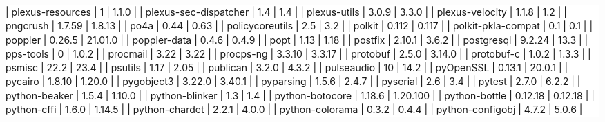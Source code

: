 |  plexus\-resources  |  1  |  1\.1\.0  | 
|  plexus\-sec\-dispatcher  |  1\.4  |  1\.4  | 
|  plexus\-utils  |  3\.0\.9  |  3\.3\.0  | 
|  plexus\-velocity  |  1\.1\.8  |  1\.2  | 
|  pngcrush  |  1\.7\.59  |  1\.8\.13  | 
|  po4a  |  0\.44  |  0\.63  | 
|  policycoreutils  |  2\.5  |  3\.2  | 
|  polkit  |  0\.112  |  0\.117  | 
|  polkit\-pkla\-compat  |  0\.1  |  0\.1  | 
|  poppler  |  0\.26\.5  |  21\.01\.0  | 
|  poppler\-data  |  0\.4\.6  |  0\.4\.9  | 
|  popt  |  1\.13  |  1\.18  | 
|  postfix  |  2\.10\.1  |  3\.6\.2  | 
|  postgresql  |  9\.2\.24  |  13\.3  | 
|  pps\-tools  |  0  |  1\.0\.2  | 
|  procmail  |  3\.22  |  3\.22  | 
|  procps\-ng  |  3\.3\.10  |  3\.3\.17  | 
|  protobuf  |  2\.5\.0  |  3\.14\.0  | 
|  protobuf\-c  |  1\.0\.2  |  1\.3\.3  | 
|  psmisc  |  22\.2  |  23\.4  | 
|  psutils  |  1\.17  |  2\.05  | 
|  publican  |  3\.2\.0  |  4\.3\.2  | 
|  pulseaudio  |  10  |  14\.2  | 
|  pyOpenSSL  |  0\.13\.1  |  20\.0\.1  | 
|  pycairo  |  1\.8\.10  |  1\.20\.0  | 
|  pygobject3  |  3\.22\.0  |  3\.40\.1  | 
|  pyparsing  |  1\.5\.6  |  2\.4\.7  | 
|  pyserial  |  2\.6  |  3\.4  | 
|  pytest  |  2\.7\.0  |  6\.2\.2  | 
|  python\-beaker  |  1\.5\.4  |  1\.10\.0  | 
|  python\-blinker  |  1\.3  |  1\.4  | 
|  python\-botocore  |  1\.18\.6  |  1\.20\.100  | 
|  python\-bottle  |  0\.12\.18  |  0\.12\.18  | 
|  python\-cffi  |  1\.6\.0  |  1\.14\.5  | 
|  python\-chardet  |  2\.2\.1  |  4\.0\.0  | 
|  python\-colorama  |  0\.3\.2  |  0\.4\.4  | 
|  python\-configobj  |  4\.7\.2  |  5\.0\.6  | 